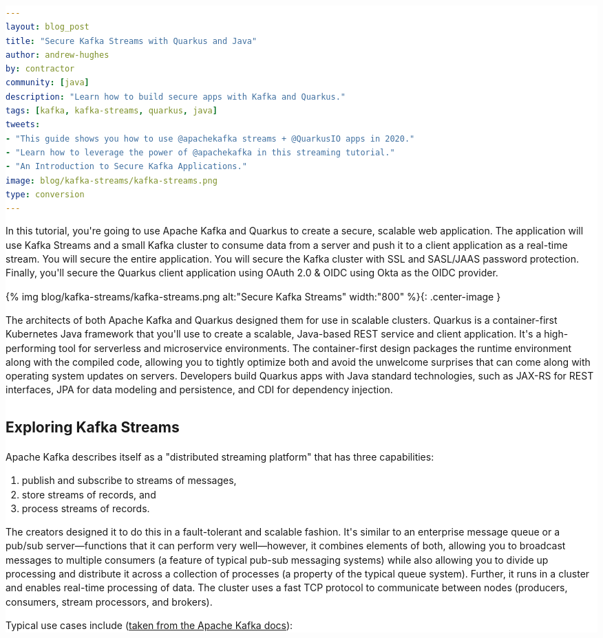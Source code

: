 ```yaml
---
layout: blog_post
title: "Secure Kafka Streams with Quarkus and Java"
author: andrew-hughes
by: contractor
community: [java]
description: "Learn how to build secure apps with Kafka and Quarkus."
tags: [kafka, kafka-streams, quarkus, java]
tweets:
- "This guide shows you how to use @apachekafka streams + @QuarkusIO apps in 2020."
- "Learn how to leverage the power of @apachekafka in this streaming tutorial."
- "An Introduction to Secure Kafka Applications."
image: blog/kafka-streams/kafka-streams.png 
type: conversion
---
```


In this tutorial, you're going to use Apache Kafka and Quarkus to create a secure, scalable web application. The application will use Kafka Streams and a small Kafka cluster to consume data from a server and push it to a client application as a real-time stream. You will secure the entire application. You will secure the Kafka cluster with SSL and SASL/JAAS password protection. Finally, you'll secure the Quarkus client application using OAuth 2.0 & OIDC using Okta as the OIDC provider.

{% img blog/kafka-streams/kafka-streams.png alt:"Secure Kafka Streams" width:"800" %}{: .center-image }

The architects of both Apache Kafka and Quarkus designed them for use in scalable clusters. Quarkus is a container-first Kubernetes Java framework that you'll use to create a scalable, Java-based REST service and client application. It's a high-performing tool for serverless and microservice environments. The container-first design packages the runtime environment along with the compiled code, allowing you to tightly optimize both and avoid the unwelcome surprises that can come along with operating system updates on servers. Developers build Quarkus apps with Java standard technologies, such as JAX-RS for REST interfaces, JPA for data modeling and persistence, and CDI for dependency injection. 

## Exploring Kafka Streams

Apache Kafka describes itself as a "distributed streaming platform" that has three capabilities: 

1. publish and subscribe to streams of messages,  
2. store streams of records, and  
3. process streams of records.

The creators designed it to do this in a fault-tolerant and scalable fashion. It's similar to an enterprise message queue or a pub/sub server—functions that it can perform very well—however, it combines elements of both, allowing you to broadcast messages to multiple consumers (a feature of typical pub-sub messaging systems) while also allowing you to divide up processing and distribute it across a collection of processes (a property of the typical queue system). Further, it runs in a cluster and enables real-time processing of data. The cluster uses a fast TCP protocol to communicate between nodes (producers, consumers, stream processors, and brokers). 

Typical use cases include ([taken from the Apache Kafka docs](https://kafka.apache.org/uses)):

